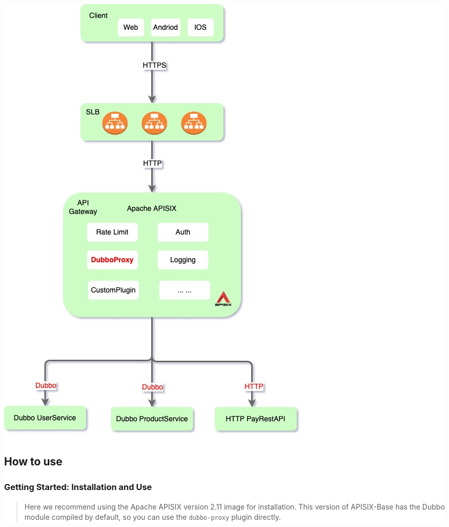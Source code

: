 ![Architecture Diagram](/imgs/blog/apisix-plugin/1.png)

## How to use

### Getting Started: Installation and Use

> Here we recommend using the Apache APISIX version 2.11 image for installation. This version of APISIX-Base has the Dubbo module compiled by default, so you can use the `dubbo-proxy` plugin directly.

